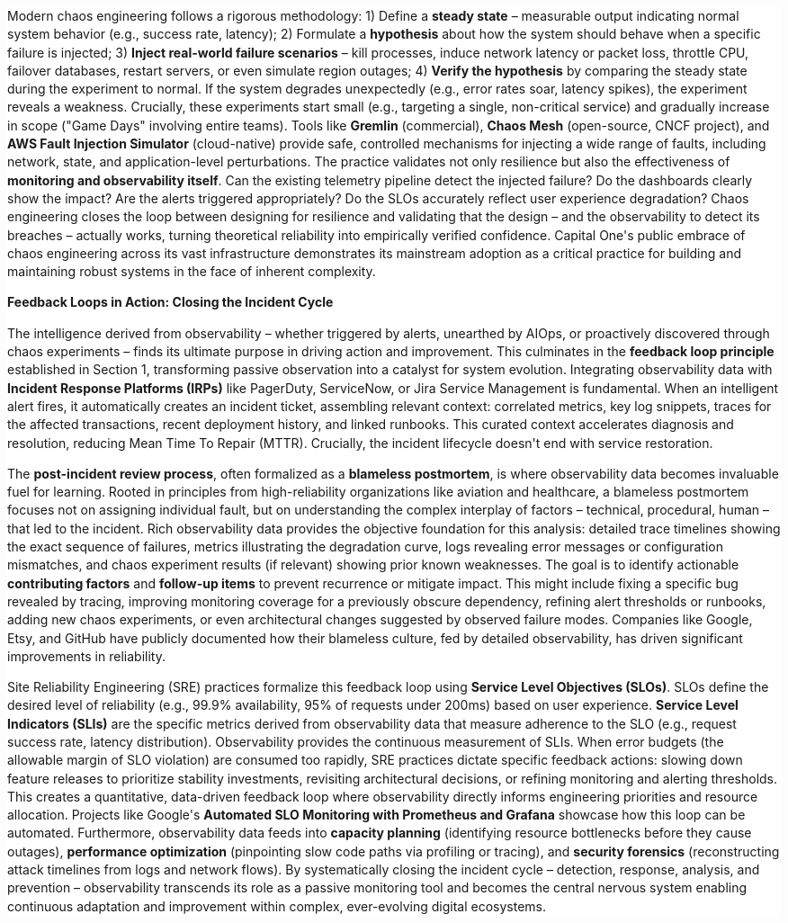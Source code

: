 Modern chaos engineering follows a rigorous methodology: 1) Define a **steady state** – measurable output indicating normal system behavior (e.g., success rate, latency); 2) Formulate a **hypothesis** about how the system should behave when a specific failure is injected; 3) **Inject real-world failure scenarios** – kill processes, induce network latency or packet loss, throttle CPU, failover databases, restart servers, or even simulate region outages; 4) **Verify the hypothesis** by comparing the steady state during the experiment to normal. If the system degrades unexpectedly (e.g., error rates soar, latency spikes), the experiment reveals a weakness. Crucially, these experiments start small (e.g., targeting a single, non-critical service) and gradually increase in scope ("Game Days" involving entire teams). Tools like **Gremlin** (commercial), **Chaos Mesh** (open-source, CNCF project), and **AWS Fault Injection Simulator** (cloud-native) provide safe, controlled mechanisms for injecting a wide range of faults, including network, state, and application-level perturbations. The practice validates not only resilience but also the effectiveness of **monitoring and observability itself**. Can the existing telemetry pipeline detect the injected failure? Do the dashboards clearly show the impact? Are the alerts triggered appropriately? Do the SLOs accurately reflect user experience degradation? Chaos engineering closes the loop between designing for resilience and validating that the design – and the observability to detect its breaches – actually works, turning theoretical reliability into empirically verified confidence. Capital One's public embrace of chaos engineering across its vast infrastructure demonstrates its mainstream adoption as a critical practice for building and maintaining robust systems in the face of inherent complexity.

**Feedback Loops in Action: Closing the Incident Cycle**

The intelligence derived from observability – whether triggered by alerts, unearthed by AIOps, or proactively discovered through chaos experiments – finds its ultimate purpose in driving action and improvement. This culminates in the **feedback loop principle** established in Section 1, transforming passive observation into a catalyst for system evolution. Integrating observability data with **Incident Response Platforms (IRPs)** like PagerDuty, ServiceNow, or Jira Service Management is fundamental. When an intelligent alert fires, it automatically creates an incident ticket, assembling relevant context: correlated metrics, key log snippets, traces for the affected transactions, recent deployment history, and linked runbooks. This curated context accelerates diagnosis and resolution, reducing Mean Time To Repair (MTTR). Crucially, the incident lifecycle doesn't end with service restoration.

The **post-incident review process**, often formalized as a **blameless postmortem**, is where observability data becomes invaluable fuel for learning. Rooted in principles from high-reliability organizations like aviation and healthcare, a blameless postmortem focuses not on assigning individual fault, but on understanding the complex interplay of factors – technical, procedural, human – that led to the incident. Rich observability data provides the objective foundation for this analysis: detailed trace timelines showing the exact sequence of failures, metrics illustrating the degradation curve, logs revealing error messages or configuration mismatches, and chaos experiment results (if relevant) showing prior known weaknesses. The goal is to identify actionable **contributing factors** and **follow-up items** to prevent recurrence or mitigate impact. This might include fixing a specific bug revealed by tracing, improving monitoring coverage for a previously obscure dependency, refining alert thresholds or runbooks, adding new chaos experiments, or even architectural changes suggested by observed failure modes. Companies like Google, Etsy, and GitHub have publicly documented how their blameless culture, fed by detailed observability, has driven significant improvements in reliability.

Site Reliability Engineering (SRE) practices formalize this feedback loop using **Service Level Objectives (SLOs)**. SLOs define the desired level of reliability (e.g., 99.9% availability, 95% of requests under 200ms) based on user experience. **Service Level Indicators (SLIs)** are the specific metrics derived from observability data that measure adherence to the SLO (e.g., request success rate, latency distribution). Observability provides the continuous measurement of SLIs. When error budgets (the allowable margin of SLO violation) are consumed too rapidly, SRE practices dictate specific feedback actions: slowing down feature releases to prioritize stability investments, revisiting architectural decisions, or refining monitoring and alerting thresholds. This creates a quantitative, data-driven feedback loop where observability directly informs engineering priorities and resource allocation. Projects like Google's **Automated SLO Monitoring with Prometheus and Grafana** showcase how this loop can be automated. Furthermore, observability data feeds into **capacity planning** (identifying resource bottlenecks before they cause outages), **performance optimization** (pinpointing slow code paths via profiling or tracing), and **security forensics** (reconstructing attack timelines from logs and network flows). By systematically closing the incident cycle – detection, response, analysis, and prevention – observability transcends its role as a passive monitoring tool and becomes the central nervous system enabling continuous adaptation and improvement within complex, ever-evolving digital ecosystems.

